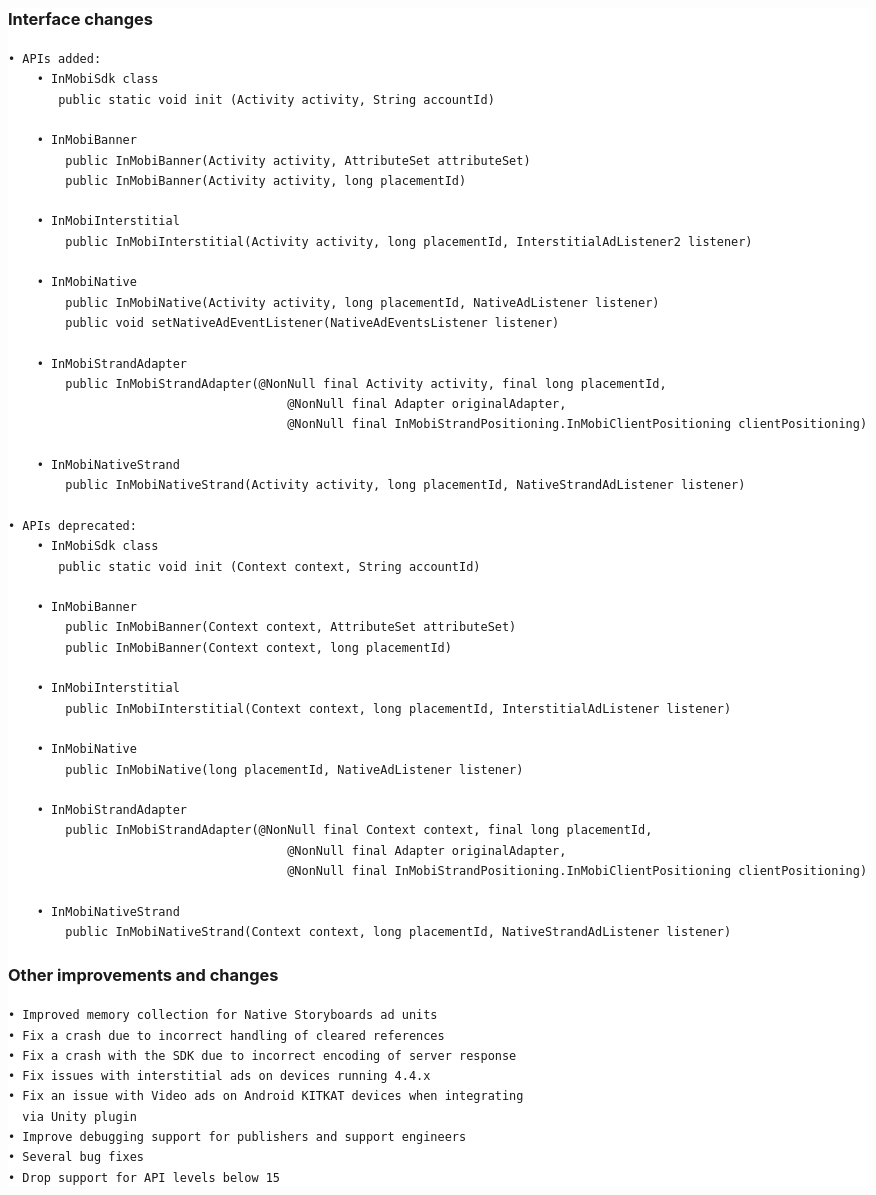 ### Interface changes
    • APIs added:
        • InMobiSdk class
           public static void init (Activity activity, String accountId)

        • InMobiBanner
            public InMobiBanner(Activity activity, AttributeSet attributeSet)
            public InMobiBanner(Activity activity, long placementId)

        • InMobiInterstitial
            public InMobiInterstitial(Activity activity, long placementId, InterstitialAdListener2 listener)

        • InMobiNative
            public InMobiNative(Activity activity, long placementId, NativeAdListener listener)
            public void setNativeAdEventListener(NativeAdEventsListener listener)

        • InMobiStrandAdapter
            public InMobiStrandAdapter(@NonNull final Activity activity, final long placementId,
                                           @NonNull final Adapter originalAdapter,
                                           @NonNull final InMobiStrandPositioning.InMobiClientPositioning clientPositioning)

        • InMobiNativeStrand
            public InMobiNativeStrand(Activity activity, long placementId, NativeStrandAdListener listener)

    • APIs deprecated:
        • InMobiSdk class
           public static void init (Context context, String accountId)

        • InMobiBanner
            public InMobiBanner(Context context, AttributeSet attributeSet)
            public InMobiBanner(Context context, long placementId)

        • InMobiInterstitial
            public InMobiInterstitial(Context context, long placementId, InterstitialAdListener listener)

        • InMobiNative
            public InMobiNative(long placementId, NativeAdListener listener)

        • InMobiStrandAdapter
            public InMobiStrandAdapter(@NonNull final Context context, final long placementId,
                                           @NonNull final Adapter originalAdapter,
                                           @NonNull final InMobiStrandPositioning.InMobiClientPositioning clientPositioning)

        • InMobiNativeStrand
            public InMobiNativeStrand(Context context, long placementId, NativeStrandAdListener listener)

### Other improvements and changes
    • Improved memory collection for Native Storyboards ad units
    • Fix a crash due to incorrect handling of cleared references
    • Fix a crash with the SDK due to incorrect encoding of server response
    • Fix issues with interstitial ads on devices running 4.4.x
    • Fix an issue with Video ads on Android KITKAT devices when integrating
      via Unity plugin
    • Improve debugging support for publishers and support engineers
    • Several bug fixes
    • Drop support for API levels below 15
